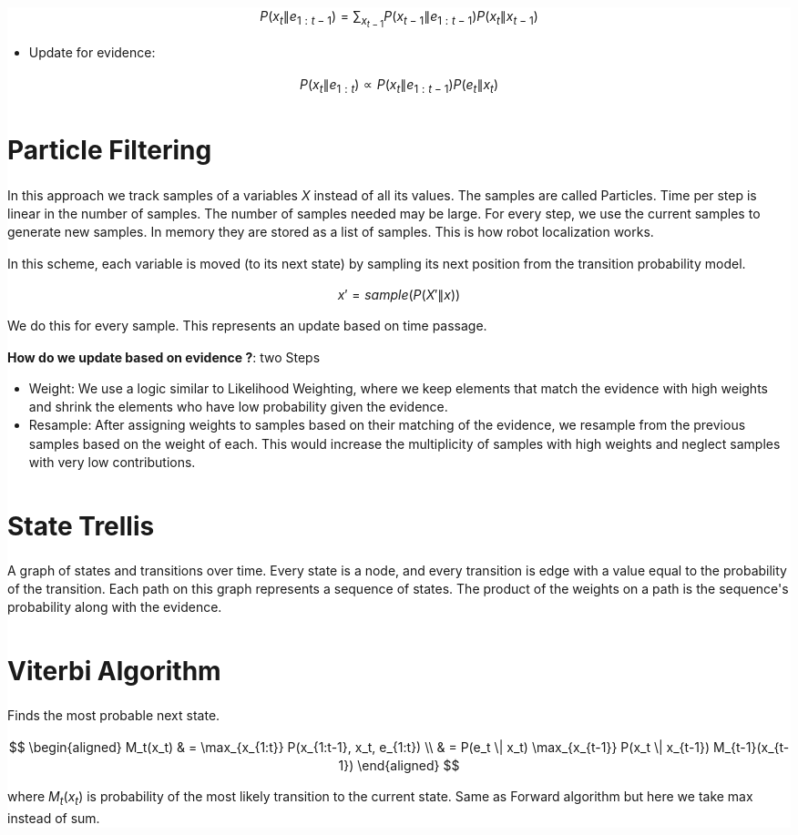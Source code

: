 $$P(x_t \| e_{1:t-1}) = \sum_{x_{t-1}} P(x_{t-1} \|e_{1:t-1}) P(x_t \| x_{t - 1})$$

* Update for evidence:

$$P(x_t \| e_{1:t}) \propto P(x_t \| e_{1:t-1}) P(e_t \| x_t)$$


# Particle Filtering

In this approach we track samples of a variables $X$ instead of all its values. The samples are called Particles. Time per step is linear in the number of samples. The number of samples needed may be large. For every step, we use the current samples to generate new samples. In memory they are stored as a list of samples. This is how robot localization works.

In this scheme, each variable is moved (to its next state) by sampling its next position from the transition probability model.

$$x' = sample(P(X' \| x))$$

We do this for every sample. This represents an update based on time passage.

**How do we update based on evidence ?**: two Steps

* Weight: We use a logic similar to Likelihood Weighting, where we keep elements that match the evidence with high weights and shrink the elements who have low probability given the evidence.
* Resample: After assigning weights to samples based on their matching of the evidence, we resample from the previous samples based on the weight of each. This would increase the multiplicity of samples with high weights and neglect samples with very low contributions.

# State Trellis

A graph of states and transitions over time. Every state is a node, and every transition is edge with a value equal to the probability of the transition. Each path on this graph represents a sequence of states. The product of the weights on a path is the sequence's probability along with the evidence.

# Viterbi Algorithm

Finds the most probable next state.

$$
\begin{aligned}
M_t(x_t) & = \max_{x_{1:t}} P(x_{1:t-1}, x_t, e_{1:t}) \\
& = P(e_t \| x_t) \max_{x_{t-1}} P(x_t \| x_{t-1}) M_{t-1}(x_{t-1})
\end{aligned}
$$

where $M_t(x_t)$ is probability of the most likely transition to the current state. Same as Forward algorithm but here we take max instead of sum.
